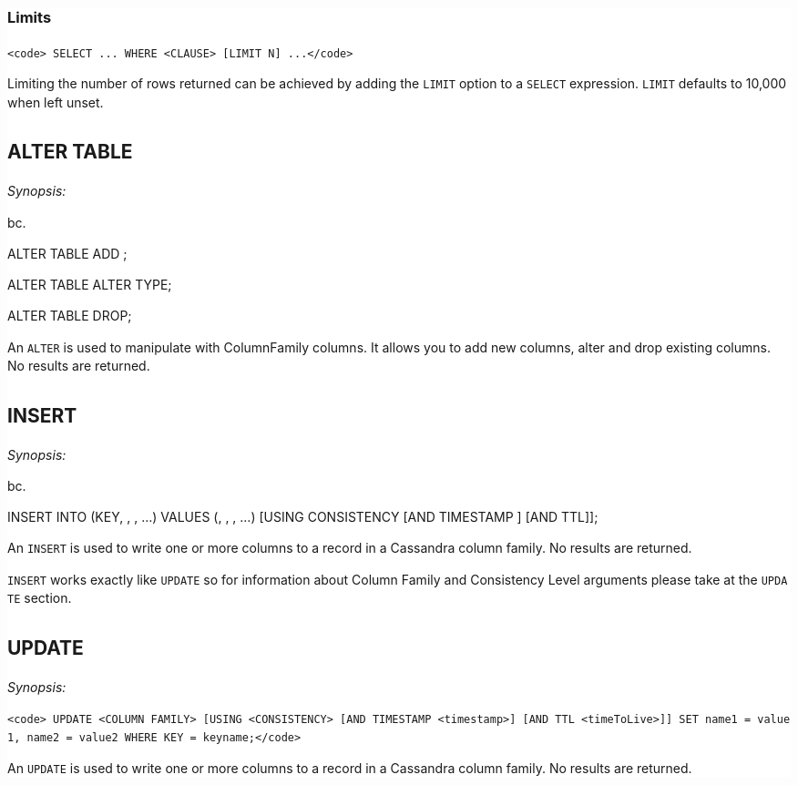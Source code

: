 
### Limits



    
    <code> SELECT ... WHERE <CLAUSE> [LIMIT N] ...</code>


Limiting the number of rows returned can be achieved by adding the `LIMIT` option to a `SELECT` expression. `LIMIT` defaults to 10,000 when left unset.


## ALTER TABLE


_Synopsis:_

bc.

ALTER TABLE ADD ;

ALTER TABLE ALTER TYPE;

ALTER TABLE DROP;

An `ALTER` is used to manipulate with ColumnFamily columns. It allows you to add new columns, alter and drop existing columns. No results are returned.


## INSERT


_Synopsis:_

bc.

INSERT INTO (KEY,
,
, …) VALUES (, , , …) [USING CONSISTENCY [AND TIMESTAMP ] [AND TTL]];

An `INSERT` is used to write one or more columns to a record in a Cassandra column family. No results are returned.

`INSERT` works exactly like `UPDATE` so for information about Column Family and Consistency Level arguments please take at the `UPDATE` section.


## UPDATE


_Synopsis:_

    
    <code> UPDATE <COLUMN FAMILY> [USING <CONSISTENCY> [AND TIMESTAMP <timestamp>] [AND TTL <timeToLive>]] SET name1 = value1, name2 = value2 WHERE KEY = keyname;</code>


An `UPDATE` is used to write one or more columns to a record in a Cassandra column family. No results are returned.

